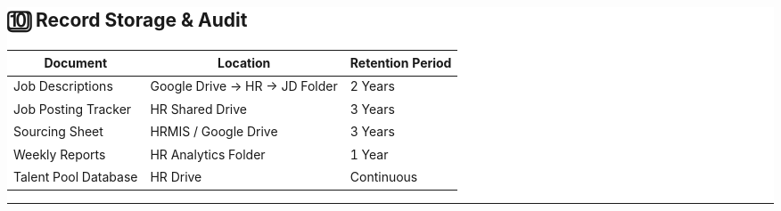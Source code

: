 
## **🔟 Record Storage & Audit**

| **Document**         | **Location**                  | **Retention Period** |
| -------------------- | ----------------------------- | -------------------- |
| Job Descriptions     | Google Drive → HR → JD Folder | 2 Years              |
| Job Posting Tracker  | HR Shared Drive               | 3 Years              |
| Sourcing Sheet       | HRMIS / Google Drive          | 3 Years              |
| Weekly Reports       | HR Analytics Folder           | 1 Year               |
| Talent Pool Database | HR Drive                      | Continuous           |

---
